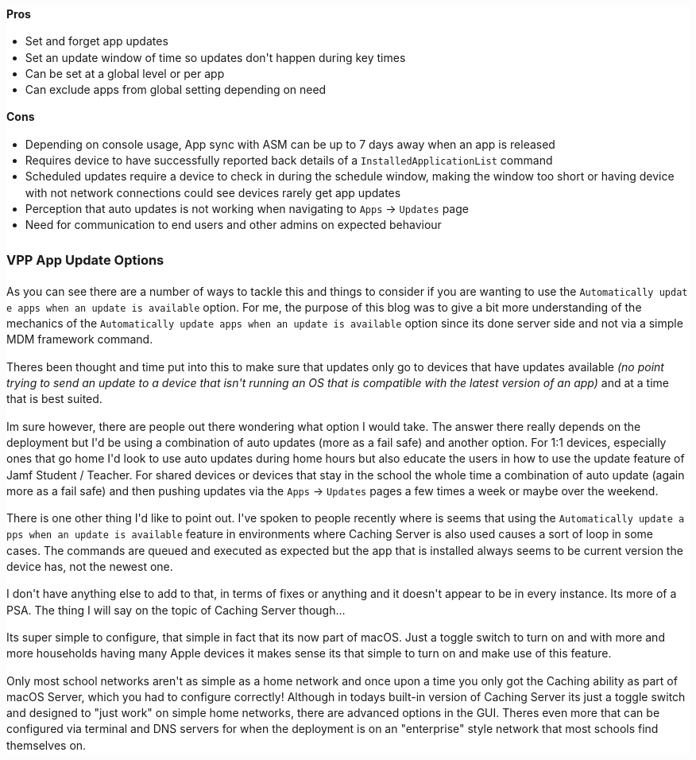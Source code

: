 </div>

**Pros** <br>
* Set and forget app updates <br>
* Set an update window of time so updates don't happen during key times <br>
* Can be set at a global level or per app <br>
* Can exclude apps from global setting depending on need <br>

**Cons** <br>
* Depending on console usage, App sync with ASM can be up to 7 days away when an app is released <br>
* Requires device to have successfully reported back details of a `InstalledApplicationList` command <br>
* Scheduled updates require a device to check in during the schedule window, making the window too short or having device with not network connections could see devices rarely get app updates <br>
* Perception that auto updates is not working when navigating to `Apps` -> `Updates` page <br>
* Need for communication to end users and other admins on expected behaviour


### VPP App Update Options
As you can see there are a number of ways to tackle this and things to consider if you are wanting to use the `Automatically update apps when an update is available` option. For me, the purpose of this blog was to give a bit more understanding of the mechanics of the `Automatically update apps when an update is available` option since its done server side and not via a simple MDM framework command.

Theres been thought and time put into this to make sure that updates only go to devices that have updates available _(no point trying to send an update to a device that isn't running an OS that is compatible with the latest version of an app)_ and at a time that is best suited.

Im sure however, there are people out there wondering what option I would take. The answer there really depends on the deployment but I'd be using a combination of auto updates (more as a fail safe) and another option. For 1:1 devices, especially ones that go home I'd look to use auto updates during home hours but also educate the users in how to use the update feature of Jamf Student / Teacher. For shared devices or devices that stay in the school the whole time a combination of auto update (again more as a fail safe) and then pushing updates via the `Apps` -> `Updates` pages a few times a week or maybe over the weekend. 

There is one other thing I'd like to point out. I've spoken to people recently where is seems that using the `Automatically update apps when an update is available` feature in environments where Caching Server is also used causes a sort of loop in some cases. The commands are queued and executed as expected but the app that is installed always seems to be current version the device has, not the newest one. 

I don't have anything else to add to that, in terms of fixes or anything and it doesn't appear to be in every instance. Its more of a PSA. The thing I will say on the topic of Caching Server though...

Its super simple to configure, that simple in fact that its now part of macOS. Just a toggle switch to turn on and with more and more households having many Apple devices it makes sense its that simple to turn on and make use of this feature.  

Only most school networks aren't as simple as a home network and once upon a time you only got the Caching ability as part of macOS Server, which you had to configure correctly! Although in todays built-in version of Caching Server its just a toggle switch and designed to "just work" on simple home networks, there are advanced options in the GUI. Theres even more that can be configured via terminal and DNS servers for when the deployment is on an "enterprise" style network that most schools find themselves on. 

